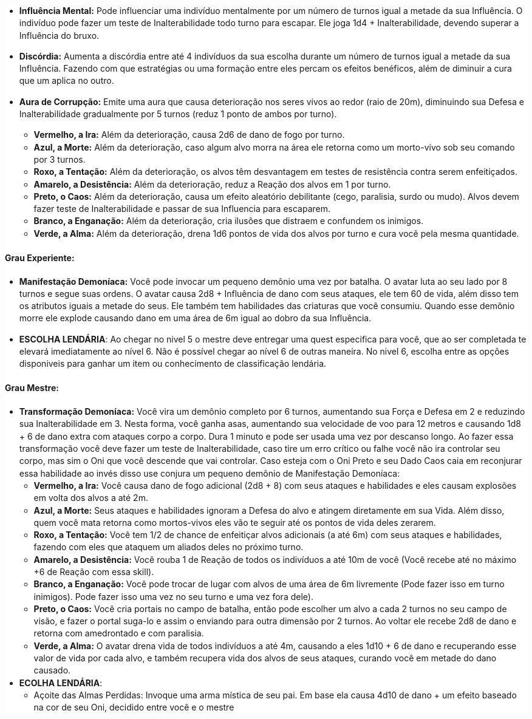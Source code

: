 - **Influência Mental:** Pode influenciar uma indivíduo mentalmente por um número de turnos igual a metade da sua Influência. O indivíduo pode fazer um teste de Inalterabilidade todo turno para escapar. Ele joga 1d4 + Inalterabilidade, devendo superar a Influência do bruxo.
    
- **Discórdia:** Aumenta a discórdia entre até 4 indivíduos da sua escolha durante um número de turnos igual a metade da sua Influência. Fazendo com que estratégias ou uma formação entre eles percam os efeitos benéficos, além de diminuir a cura que um aplica no outro.
	
- **Aura de Corrupção:** Emite uma aura que causa deterioração nos seres vivos ao redor (raio de 20m), diminuindo sua Defesa e Inalterabilidade gradualmente por 5 turnos (reduz 1 ponto de ambos por turno).
    - **Vermelho, a Ira:** Além da deterioração, causa 2d6 de dano de fogo por turno.
    - **Azul, a Morte:** Além da deterioração, caso algum alvo morra na área ele retorna como um morto-vivo sob seu comando por 3 turnos.
    - **Roxo, a Tentação:** Além da deterioração, os alvos têm desvantagem em testes de resistência contra serem enfeitiçados.
    - **Amarelo, a Desistência:** Além da deterioração, reduz a Reação dos alvos em 1 por turno.
    - **Preto, o Caos:** Além da deterioração, causa um efeito aleatório debilitante (cego, paralisia,  surdo ou mudo). Alvos devem fazer teste de Inalterabilidade e passar de sua Influencia para escaparem.
    - **Branco, a Enganação:** Além da deterioração, cria ilusões que distraem e confundem os inimigos.
    - **Verde, a Alma:** Além da deterioração, drena 1d6 pontos de vida dos alvos por turno e cura você pela mesma quantidade.
	
#### Grau Experiente: 

- **Manifestação Demoníaca:** Você pode invocar um pequeno demônio uma vez por batalha. O avatar luta ao seu lado por 8 turnos e segue suas ordens. O avatar causa 2d8 + Influência de dano com seus ataques, ele tem 60 de vida, além disso tem os atributos iguais a metade do seus. Ele também tem habilidades das criaturas que você consumiu. Quando esse demônio morre ele explode causando dano em uma área de 6m igual ao dobro da sua Influência.

 - **ESCOLHA LENDÁRIA**: Ao chegar no nivel 5 o mestre deve entregar uma quest especifica para você, que ao ser completada te elevará imediatamente ao nível 6. Não é possível chegar ao nível 6 de outras maneira. No nivel 6, escolha entre as opções disponiveis para ganhar um item ou conhecimento de classificação lendária.

#### Grau Mestre: 
- **Transformação Demoníaca:** Você vira um demônio completo por 6 turnos, aumentando sua Força e Defesa em 2 e reduzindo sua Inalterabilidade em 3. Nesta forma, você ganha asas, aumentando sua velocidade de voo para 12 metros e causando 1d8 + 6 de dano extra com ataques corpo a corpo. Dura 1 minuto e pode ser usada uma vez por descanso longo. Ao fazer essa transformação você deve fazer um teste de Inalterabilidade, caso tire um erro crítico ou falhe você não ira controlar seu corpo, mas sim o Oni que você descende que vai controlar. Caso esteja com o Oni Preto e seu Dado Caos caia em reconjurar essa habilidade ao invés disso use conjura um pequeno demônio de Manifestação Demoníaca:
    - **Vermelho, a Ira:** Você causa dano de fogo adicional (2d8 + 8) com seus ataques e habilidades e eles causam explosões em volta dos alvos a até 2m.
    - **Azul, a Morte:** Seus ataques e habilidades ignoram a Defesa do alvo e atingem diretamente em sua Vida. Além disso, quem você mata retorna como mortos-vivos eles vão te seguir até os pontos de vida deles zerarem.
    - **Roxo, a Tentação:** Você tem 1/2 de chance de enfeitiçar alvos adicionais (a até 6m) com seus ataques e habilidades, fazendo com eles que ataquem um aliados deles no próximo turno. 
    - **Amarelo, a Desistência:** Você rouba 1 de Reação de todos os indivíduos a até 10m de você (Você recebe até no máximo +6 de Reação com essa skill).
    - **Branco, a Enganação:** Você pode trocar de lugar com alvos de uma área de 6m livremente (Pode fazer isso em turno inimigos). Pode fazer isso uma vez no seu turno e uma vez fora dele).
    - **Preto, o Caos:** Você cria portais no campo de batalha, então pode escolher um alvo a  cada 2 turnos no seu campo de visão, e fazer o portal suga-lo e assim o enviando para outra dimensão por 2 turnos. Ao voltar ele recebe 2d8 de dano e retorna com amedrontado e com paralisia.
    - **Verde, a Alma:** O avatar drena vida de todos indivíduos a até 4m, causando a eles 1d10 +  6 de dano e recuperando esse valor de vida por cada alvo, e também recupera vida dos alvos de seus ataques, curando você em metade do dano causado.
- **ECOLHA LENDÁRIA**:
	- Açoite das Almas Perdidas: Invoque uma arma mística de seu pai. Em base ela causa 4d10 de dano + um efeito baseado na cor de seu Oni, decidido entre você e o mestre
